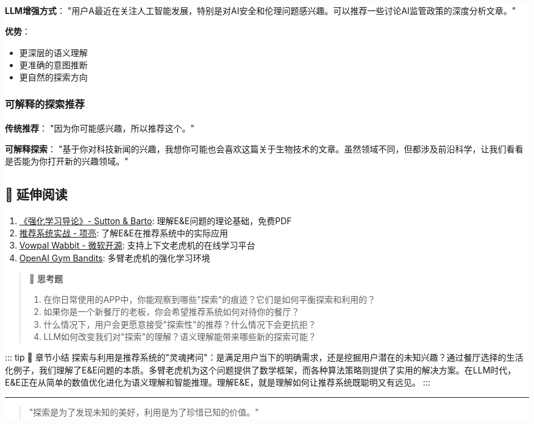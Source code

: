 **LLM增强方式**：
"用户A最近在关注人工智能发展，特别是对AI安全和伦理问题感兴趣。可以推荐一些讨论AI监管政策的深度分析文章。"

**优势**：
- 更深层的语义理解
- 更准确的意图推断
- 更自然的探索方向

### 可解释的探索推荐

**传统推荐**：
"因为你可能感兴趣，所以推荐这个。"

**可解释探索**：
"基于你对科技新闻的兴趣，我想你可能也会喜欢这篇关于生物技术的文章。虽然领域不同，但都涉及前沿科学，让我们看看是否能为你打开新的兴趣领域。"

## 📖 延伸阅读

1. [《强化学习导论》- Sutton & Barto](https://web.stanford.edu/class/psych209/Readings/SuttonBartoIPRLBook2ndEd.pdf): 理解E&E问题的理论基础，免费PDF
2. [推荐系统实战 - 项亮](https://book.douban.com/subject/10769749/): 了解E&E在推荐系统中的实际应用
3. [Vowpal Wabbit - 微软开源](https://vowpalwabbit.org/): 支持上下文老虎机的在线学习平台
4. [OpenAI Gym Bandits](https://github.com/JKCooper2/gym-bandits): 多臂老虎机的强化学习环境

> 🧠 **思考题**
> 
> 1. 在你日常使用的APP中，你能观察到哪些"探索"的痕迹？它们是如何平衡探索和利用的？
> 2. 如果你是一个新餐厅的老板，你会希望推荐系统如何对待你的餐厅？
> 3. 什么情况下，用户会更愿意接受"探索性"的推荐？什么情况下会更抗拒？
> 4. LLM如何改变我们对"探索"的理解？语义理解能带来哪些新的探索可能？

::: tip 🎉 章节小结
探索与利用是推荐系统的"灵魂拷问"：是满足用户当下的明确需求，还是挖掘用户潜在的未知兴趣？通过餐厅选择的生活化例子，我们理解了E&E问题的本质。多臂老虎机为这个问题提供了数学框架，而各种算法策略则提供了实用的解决方案。在LLM时代，E&E正在从简单的数值优化进化为语义理解和智能推理。理解E&E，就是理解如何让推荐系统既聪明又有远见。
:::

---

> "探索是为了发现未知的美好，利用是为了珍惜已知的价值。"

